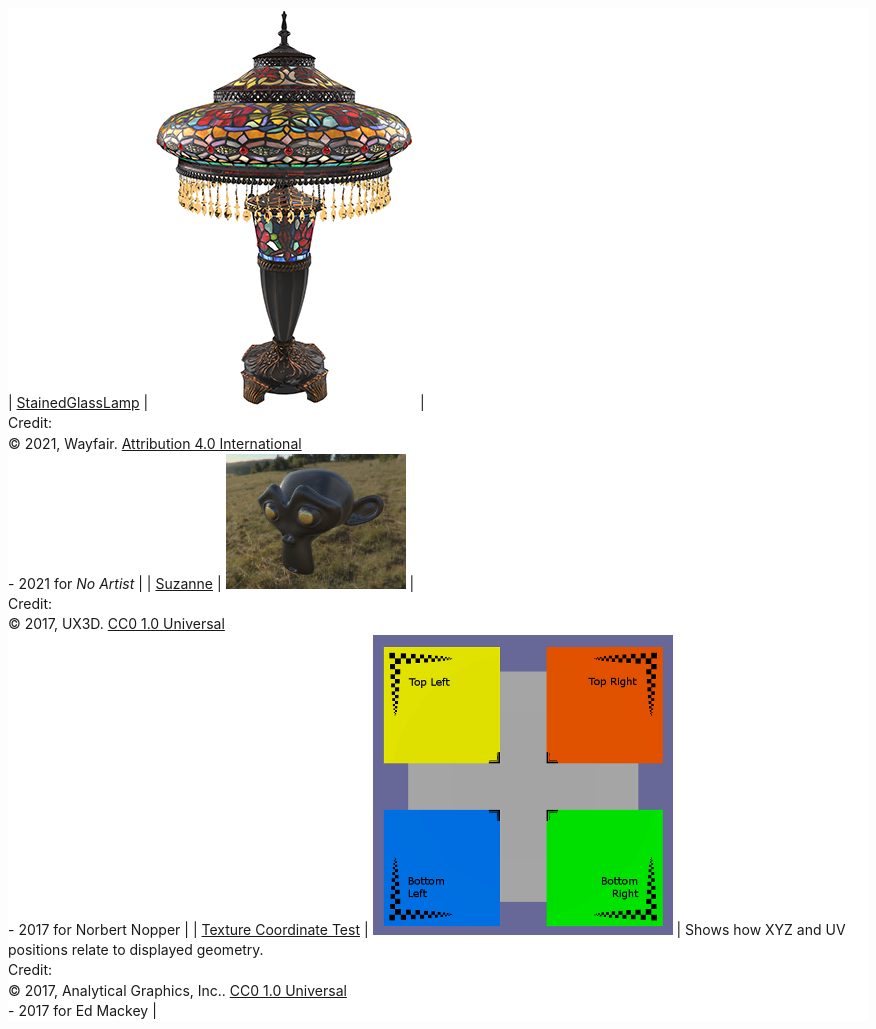 | [StainedGlassLamp](.%2F2.0%2FStainedGlassLamp%2FREADME.md) | ![](.%2F2.0%2FStainedGlassLamp%2Fscreenshot%2Fscreenshot.jpg) |  <br>Credit:<br>&copy; 2021, Wayfair. [Attribution 4.0 International]()<br> - 2021 for _No Artist_ |
| [Suzanne](.%2F2.0%2FSuzanne%2FREADME.md) | ![](.%2F2.0%2FSuzanne%2Fscreenshot%2Fscreenshot.jpg) |  <br>Credit:<br>&copy; 2017, UX3D. [CC0 1.0 Universal]()<br> - 2017 for Norbert Nopper |
| [Texture Coordinate Test](.%2F2.0%2FTextureCoordinateTest%2FREADME.md) | ![](.%2F2.0%2FTextureCoordinateTest%2Fscreenshot%2Fscreenshot.png) | Shows how XYZ and UV positions relate to displayed geometry.<br>Credit:<br>&copy; 2017, Analytical Graphics, Inc.. [CC0 1.0 Universal]()<br> - 2017 for Ed Mackey |